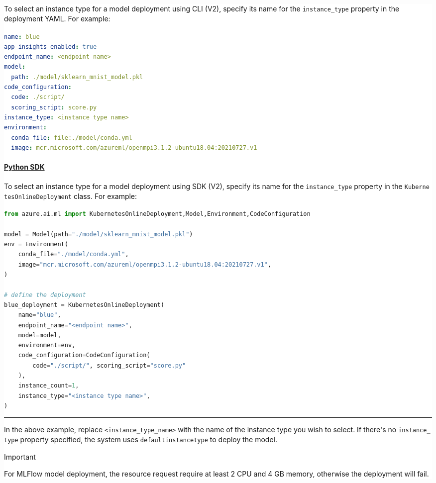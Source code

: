To select an instance type for a model deployment using CLI (V2), specify its name for the `instance_type` property in the deployment YAML.  For example:

```yaml
name: blue
app_insights_enabled: true
endpoint_name: <endpoint name>
model: 
  path: ./model/sklearn_mnist_model.pkl
code_configuration:
  code: ./script/
  scoring_script: score.py
instance_type: <instance type name>
environment: 
  conda_file: file:./model/conda.yml
  image: mcr.microsoft.com/azureml/openmpi3.1.2-ubuntu18.04:20210727.v1
```

#### [Python SDK](#tab/select-instancetype-to-modeldeployment-with-sdk)

To select an instance type for a model deployment using SDK (V2), specify its name for the `instance_type` property in the `KubernetesOnlineDeployment` class.  For example:

```python
from azure.ai.ml import KubernetesOnlineDeployment,Model,Environment,CodeConfiguration

model = Model(path="./model/sklearn_mnist_model.pkl")
env = Environment(
    conda_file="./model/conda.yml",
    image="mcr.microsoft.com/azureml/openmpi3.1.2-ubuntu18.04:20210727.v1",
)

# define the deployment
blue_deployment = KubernetesOnlineDeployment(
    name="blue",
    endpoint_name="<endpoint name>",
    model=model,
    environment=env,
    code_configuration=CodeConfiguration(
        code="./script/", scoring_script="score.py"
    ),
    instance_count=1,
    instance_type="<instance type name>",
)
```
---

In the above example, replace `<instance_type_name>` with the name of the instance type you wish to select. If there's no `instance_type` property specified, the system uses `defaultinstancetype` to deploy the model.

> [!IMPORTANT]
>
> For MLFlow model deployment, the resource request require at least 2 CPU and 4 GB memory, otherwise the deployment will fail.
